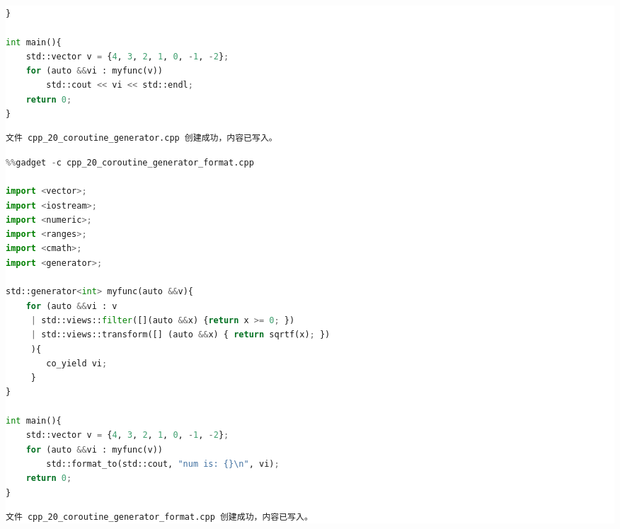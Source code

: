 ```python
}

int main(){
    std::vector v = {4, 3, 2, 1, 0, -1, -2};
    for (auto &&vi : myfunc(v))
        std::cout << vi << std::endl;
    return 0;
}
```

    文件 cpp_20_coroutine_generator.cpp 创建成功，内容已写入。



```python
%%gadget -c cpp_20_coroutine_generator_format.cpp

import <vector>;
import <iostream>;
import <numeric>;
import <ranges>;
import <cmath>;
import <generator>;

std::generator<int> myfunc(auto &&v){
    for (auto &&vi : v
     | std::views::filter([](auto &&x) {return x >= 0; }) 
     | std::views::transform([] (auto &&x) { return sqrtf(x); })
     ){
        co_yield vi;
     }
}

int main(){
    std::vector v = {4, 3, 2, 1, 0, -1, -2};
    for (auto &&vi : myfunc(v))
        std::format_to(std::cout, "num is: {}\n", vi);
    return 0;
}
```

    文件 cpp_20_coroutine_generator_format.cpp 创建成功，内容已写入。



```python

```
